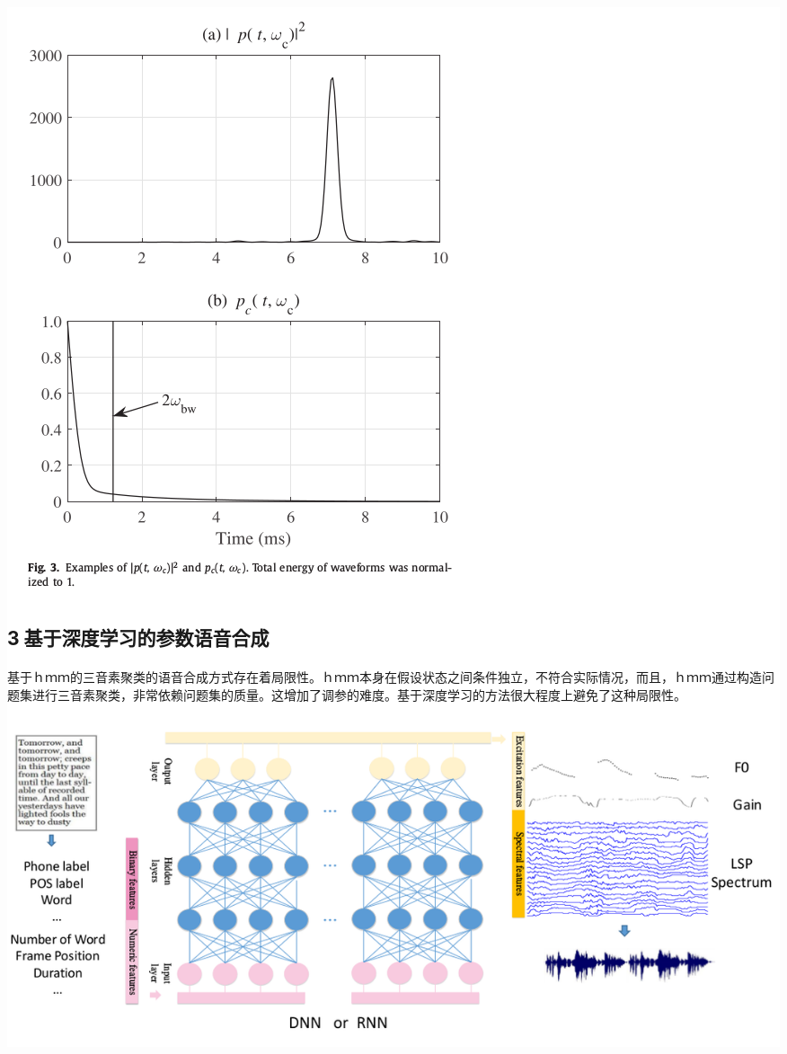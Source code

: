 ![](../assets/tts_tutorial/worldfig2.png)



## 3 基于深度学习的参数语音合成

基于ｈｍｍ的三音素聚类的语音合成方式存在着局限性。ｈｍｍ本身在假设状态之间条件独立，不符合实际情况，而且，ｈｍｍ通过构造问题集进行三音素聚类，非常依赖问题集的质量。这增加了调参的难度。基于深度学习的方法很大程度上避免了这种局限性。

![](../assets/tts_tutorial/dnn_rnn.png)
